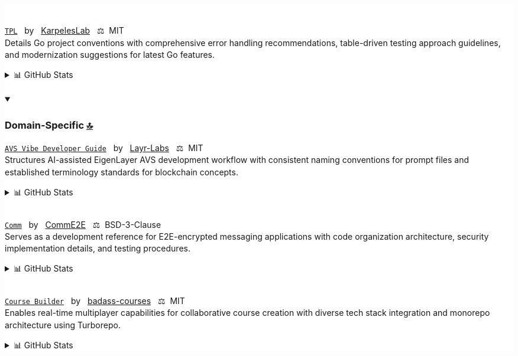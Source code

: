 </details>
<br>

[`TPL`](https://github.com/KarpelesLab/tpl/blob/master/CLAUDE.md) &nbsp; by &nbsp; [KarpelesLab](https://github.com/KarpelesLab)  &nbsp;&nbsp;⚖️&nbsp;&nbsp;MIT  
Details Go project conventions with comprehensive error handling recommendations, table-driven testing approach guidelines, and modernization suggestions for latest Go features.

<details><summary>📊 GitHub Stats</summary></details>
<br>

</details>

<details open>
<summary><h3>Domain-Specific <a href="#awesome-claude-code">🔝</a></h3></summary>

[`AVS Vibe Developer Guide`](https://github.com/Layr-Labs/avs-vibe-developer-guide/blob/master/CLAUDE.md) &nbsp; by &nbsp; [Layr-Labs](https://github.com/Layr-Labs)  &nbsp;&nbsp;⚖️&nbsp;&nbsp;MIT  
Structures AI-assisted EigenLayer AVS development workflow with consistent naming conventions for prompt files and established terminology standards for blockchain concepts.

<details>
<summary>📊 GitHub Stats</summary>

![GitHub Stats for avs-vibe-developer-guide](https://github-readme-stats-plus-theta.vercel.app/api/pin/?repo=avs-vibe-developer-guide&username=Layr-Labs&all_stats=true&stats_only=true)

</details>
<br>

[`Comm`](https://github.com/CommE2E/comm/blob/master/CLAUDE.md) &nbsp; by &nbsp; [CommE2E](https://github.com/CommE2E)  &nbsp;&nbsp;⚖️&nbsp;&nbsp;BSD-3-Clause  
Serves as a development reference for E2E-encrypted messaging applications with code organization architecture, security implementation details, and testing procedures.

<details>
<summary>📊 GitHub Stats</summary>

![GitHub Stats for comm](https://github-readme-stats-plus-theta.vercel.app/api/pin/?repo=comm&username=CommE2E&all_stats=true&stats_only=true)

</details>
<br>

[`Course Builder`](https://github.com/badass-courses/course-builder/blob/main/CLAUDE.md) &nbsp; by &nbsp; [badass-courses](https://github.com/badass-courses)  &nbsp;&nbsp;⚖️&nbsp;&nbsp;MIT  
Enables real-time multiplayer capabilities for collaborative course creation with diverse tech stack integration and monorepo architecture using Turborepo.

<details>
<summary>📊 GitHub Stats</summary>

![GitHub Stats for course-builder](https://github-readme-stats-plus-theta.vercel.app/api/pin/?repo=course-builder&username=badass-courses&all_stats=true&stats_only=true)
